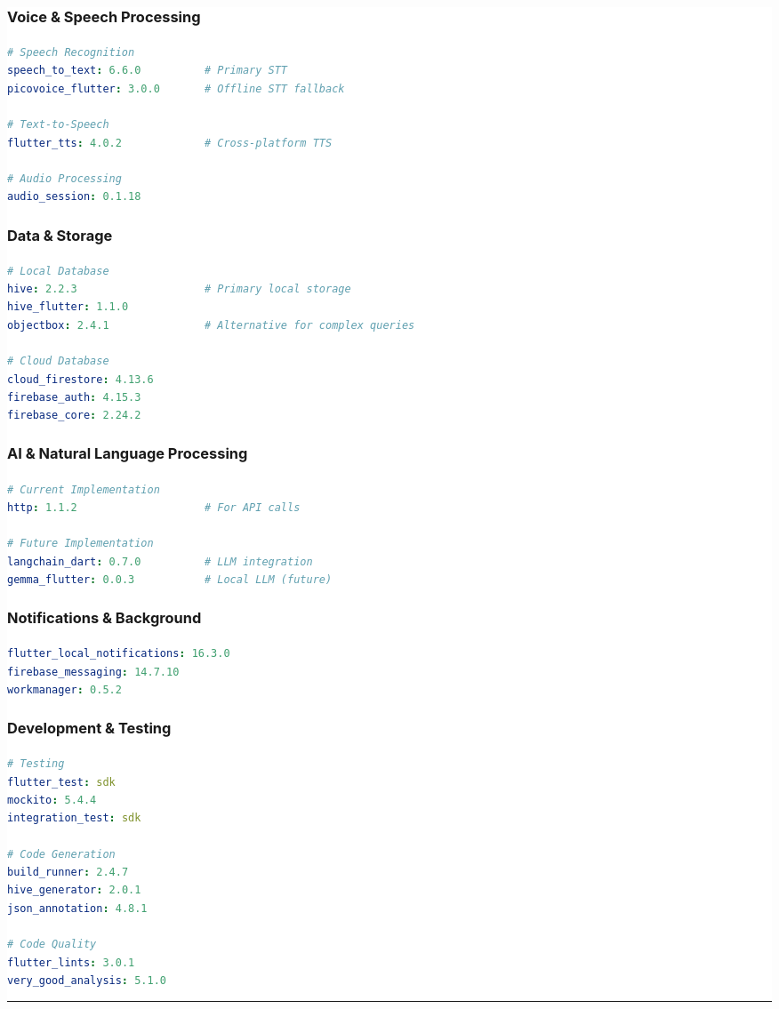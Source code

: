 ### Voice & Speech Processing
```yaml
# Speech Recognition
speech_to_text: 6.6.0          # Primary STT
picovoice_flutter: 3.0.0       # Offline STT fallback

# Text-to-Speech
flutter_tts: 4.0.2             # Cross-platform TTS

# Audio Processing
audio_session: 0.1.18
```

### Data & Storage
```yaml
# Local Database
hive: 2.2.3                    # Primary local storage
hive_flutter: 1.1.0
objectbox: 2.4.1               # Alternative for complex queries

# Cloud Database
cloud_firestore: 4.13.6
firebase_auth: 4.15.3
firebase_core: 2.24.2
```

### AI & Natural Language Processing
```yaml
# Current Implementation
http: 1.1.2                    # For API calls

# Future Implementation
langchain_dart: 0.7.0          # LLM integration
gemma_flutter: 0.0.3           # Local LLM (future)
```

### Notifications & Background
```yaml
flutter_local_notifications: 16.3.0
firebase_messaging: 14.7.10
workmanager: 0.5.2
```

### Development & Testing
```yaml
# Testing
flutter_test: sdk
mockito: 5.4.4
integration_test: sdk

# Code Generation
build_runner: 2.4.7
hive_generator: 2.0.1
json_annotation: 4.8.1

# Code Quality
flutter_lints: 3.0.1
very_good_analysis: 5.1.0
```

---